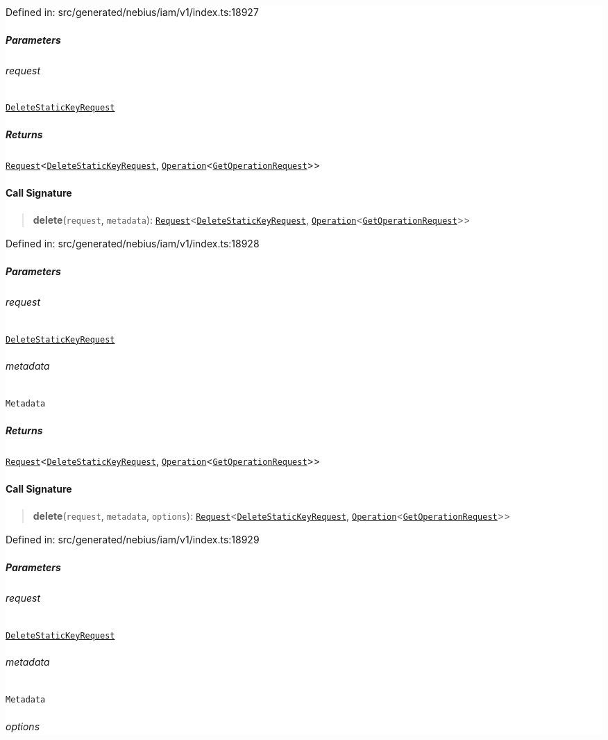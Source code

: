 Defined in: src/generated/nebius/iam/v1/index.ts:18927

##### Parameters

###### request

[`DeleteStaticKeyRequest`](../interfaces/DeleteStaticKeyRequest.md)

##### Returns

[`Request`](../../../../../runtime/request/classes/Request.md)\<[`DeleteStaticKeyRequest`](../interfaces/DeleteStaticKeyRequest.md), [`Operation`](../../../../../runtime/operation/classes/Operation.md)\<[`GetOperationRequest`](../../../common/v1/interfaces/GetOperationRequest.md)\>\>

#### Call Signature

> **delete**(`request`, `metadata`): [`Request`](../../../../../runtime/request/classes/Request.md)\<[`DeleteStaticKeyRequest`](../interfaces/DeleteStaticKeyRequest.md), [`Operation`](../../../../../runtime/operation/classes/Operation.md)\<[`GetOperationRequest`](../../../common/v1/interfaces/GetOperationRequest.md)\>\>

Defined in: src/generated/nebius/iam/v1/index.ts:18928

##### Parameters

###### request

[`DeleteStaticKeyRequest`](../interfaces/DeleteStaticKeyRequest.md)

###### metadata

`Metadata`

##### Returns

[`Request`](../../../../../runtime/request/classes/Request.md)\<[`DeleteStaticKeyRequest`](../interfaces/DeleteStaticKeyRequest.md), [`Operation`](../../../../../runtime/operation/classes/Operation.md)\<[`GetOperationRequest`](../../../common/v1/interfaces/GetOperationRequest.md)\>\>

#### Call Signature

> **delete**(`request`, `metadata`, `options`): [`Request`](../../../../../runtime/request/classes/Request.md)\<[`DeleteStaticKeyRequest`](../interfaces/DeleteStaticKeyRequest.md), [`Operation`](../../../../../runtime/operation/classes/Operation.md)\<[`GetOperationRequest`](../../../common/v1/interfaces/GetOperationRequest.md)\>\>

Defined in: src/generated/nebius/iam/v1/index.ts:18929

##### Parameters

###### request

[`DeleteStaticKeyRequest`](../interfaces/DeleteStaticKeyRequest.md)

###### metadata

`Metadata`

###### options
